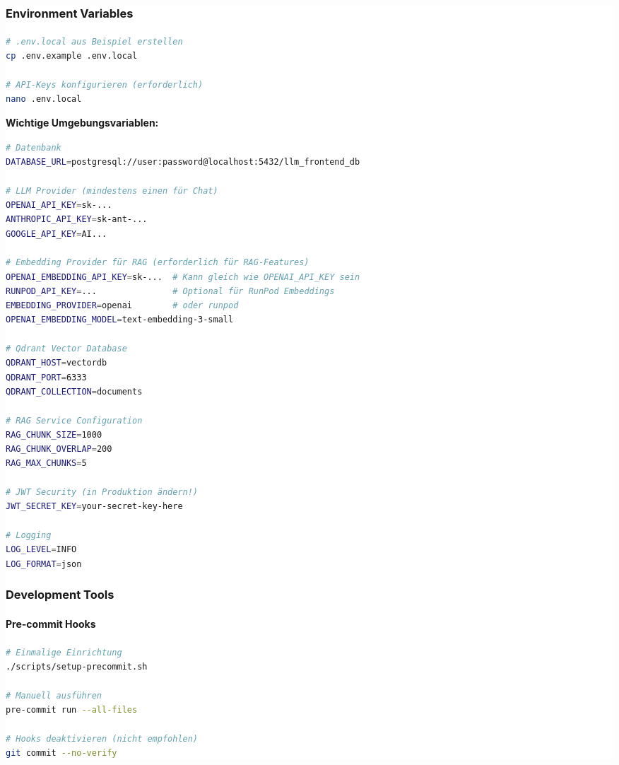 ### Environment Variables
```bash
# .env.local aus Beispiel erstellen
cp .env.example .env.local

# API-Keys konfigurieren (erforderlich)
nano .env.local
```

**Wichtige Umgebungsvariablen:**
```bash
# Datenbank
DATABASE_URL=postgresql://user:password@localhost:5432/llm_frontend_db

# LLM Provider (mindestens einen für Chat)
OPENAI_API_KEY=sk-...
ANTHROPIC_API_KEY=sk-ant-...
GOOGLE_API_KEY=AI...

# Embedding Provider für RAG (erforderlich für RAG-Features)
OPENAI_EMBEDDING_API_KEY=sk-...  # Kann gleich wie OPENAI_API_KEY sein
RUNPOD_API_KEY=...               # Optional für RunPod Embeddings
EMBEDDING_PROVIDER=openai        # oder runpod
OPENAI_EMBEDDING_MODEL=text-embedding-3-small

# Qdrant Vector Database
QDRANT_HOST=vectordb
QDRANT_PORT=6333
QDRANT_COLLECTION=documents

# RAG Service Configuration
RAG_CHUNK_SIZE=1000
RAG_CHUNK_OVERLAP=200
RAG_MAX_CHUNKS=5

# JWT Security (in Produktion ändern!)
JWT_SECRET_KEY=your-secret-key-here

# Logging
LOG_LEVEL=INFO
LOG_FORMAT=json
```

### Development Tools

#### Pre-commit Hooks
```bash
# Einmalige Einrichtung
./scripts/setup-precommit.sh

# Manuell ausführen
pre-commit run --all-files

# Hooks deaktivieren (nicht empfohlen)
git commit --no-verify
```
